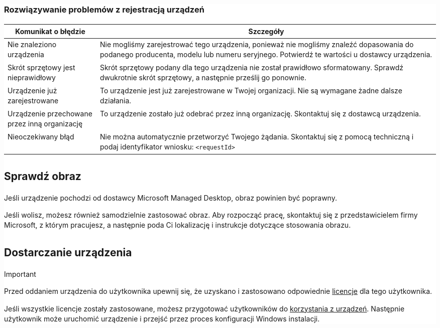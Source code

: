 ### <a name="troubleshooting-device-registration"></a>Rozwiązywanie problemów z rejestracją urządzeń

| Komunikat o błędzie | Szczegóły |
| ----- | ----- |
| Nie znaleziono urządzenia | Nie mogliśmy zarejestrować tego urządzenia, ponieważ nie mogliśmy znaleźć dopasowania do podanego producenta, modelu lub numeru seryjnego. Potwierdź te wartości u dostawcy urządzenia. |
| Skrót sprzętowy jest nieprawidłowy | Skrót sprzętowy podany dla tego urządzenia nie został prawidłowo sformatowany. Sprawdź dwukrotnie skrót sprzętowy, a następnie prześlij go ponownie. |
| Urządzenie już zarejestrowane | To urządzenie jest już zarejestrowane w Twojej organizacji. Nie są wymagane żadne dalsze działania. |
| Urządzenie przechowane przez inną organizację | To urządzenie zostało już odebrać przez inną organizację. Skontaktuj się z dostawcą urządzenia. |
| Nieoczekiwany błąd | Nie można automatycznie przetworzyć Twojego żądania. Skontaktuj się z pomocą techniczną i podaj identyfikator wniosku: `<requestId>` |

## <a name="check-the-image"></a>Sprawdź obraz

Jeśli urządzenie pochodzi od dostawcy Microsoft Managed Desktop, obraz powinien być poprawny.

Jeśli wolisz, możesz również samodzielnie zastosować obraz. Aby rozpocząć pracę, skontaktuj się z przedstawicielem firmy Microsoft, z którym pracujesz, a następnie poda Ci lokalizację i instrukcje dotyczące stosowania obrazu.

## <a name="deliver-the-device"></a>Dostarczanie urządzenia

> [!IMPORTANT]
> Przed oddaniem urządzenia do użytkownika upewnij się, że uzyskano i zastosowano odpowiednie [licencje](../get-ready/prerequisites.md) dla tego użytkownika.

Jeśli wszystkie licencje zostały zastosowane, możesz przygotować użytkowników do [korzystania z urządzeń](get-started-devices.md). Następnie użytkownik może uruchomić urządzenie i przejść przez proces konfiguracji Windows instalacji.
